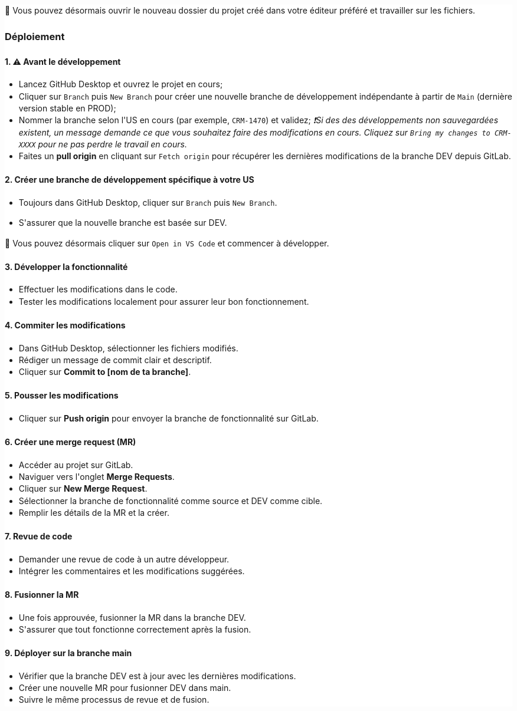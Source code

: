🙌 Vous pouvez désormais ouvrir le nouveau dossier du projet créé dans votre éditeur préféré et travailler sur les fichiers.

### Déploiement

#### 1. ⚠️ Avant le développement
- Lancez GitHub Desktop et ouvrez le projet en cours;
- Cliquer sur `Branch` puis `New Branch` pour créer une nouvelle branche de développement indépendante à partir de `Main` (dernière version stable en PROD);
- Nommer la branche selon l'US en cours (par exemple, `CRM-1470`) et validez;
*❗Si des des développements non sauvegardées existent, un message demande ce que vous souhaitez faire des modifications en cours. Cliquez sur `Bring my changes to CRM-XXXX` pour ne pas perdre le travail en cours.*
- Faites un **pull origin** en cliquant sur `Fetch origin` pour récupérer les dernières modifications de la branche DEV depuis GitLab.

#### 2. Créer une branche de développement spécifique à votre US
- Toujours dans GitHub Desktop, cliquer sur `Branch` puis `New Branch`.

- S'assurer que la nouvelle branche est basée sur DEV.

🙌 Vous pouvez désormais cliquer sur `Open in VS Code` et commencer à développer.

#### 3. Développer la fonctionnalité
- Effectuer les modifications dans le code.
- Tester les modifications localement pour assurer leur bon fonctionnement.

#### 4. Commiter les modifications
- Dans GitHub Desktop, sélectionner les fichiers modifiés.
- Rédiger un message de commit clair et descriptif.
- Cliquer sur **Commit to [nom de ta branche]**.

#### 5. Pousser les modifications
- Cliquer sur **Push origin** pour envoyer la branche de fonctionnalité sur GitLab.

#### 6. Créer une merge request (MR)
- Accéder au projet sur GitLab.
- Naviguer vers l'onglet **Merge Requests**.
- Cliquer sur **New Merge Request**.
- Sélectionner la branche de fonctionnalité comme source et DEV comme cible.
- Remplir les détails de la MR et la créer.

#### 7. Revue de code
- Demander une revue de code à un autre développeur.
- Intégrer les commentaires et les modifications suggérées.

#### 8. Fusionner la MR
- Une fois approuvée, fusionner la MR dans la branche DEV.
- S'assurer que tout fonctionne correctement après la fusion.

#### 9. Déployer sur la branche main
- Vérifier que la branche DEV est à jour avec les dernières modifications.
- Créer une nouvelle MR pour fusionner DEV dans main.
- Suivre le même processus de revue et de fusion.

